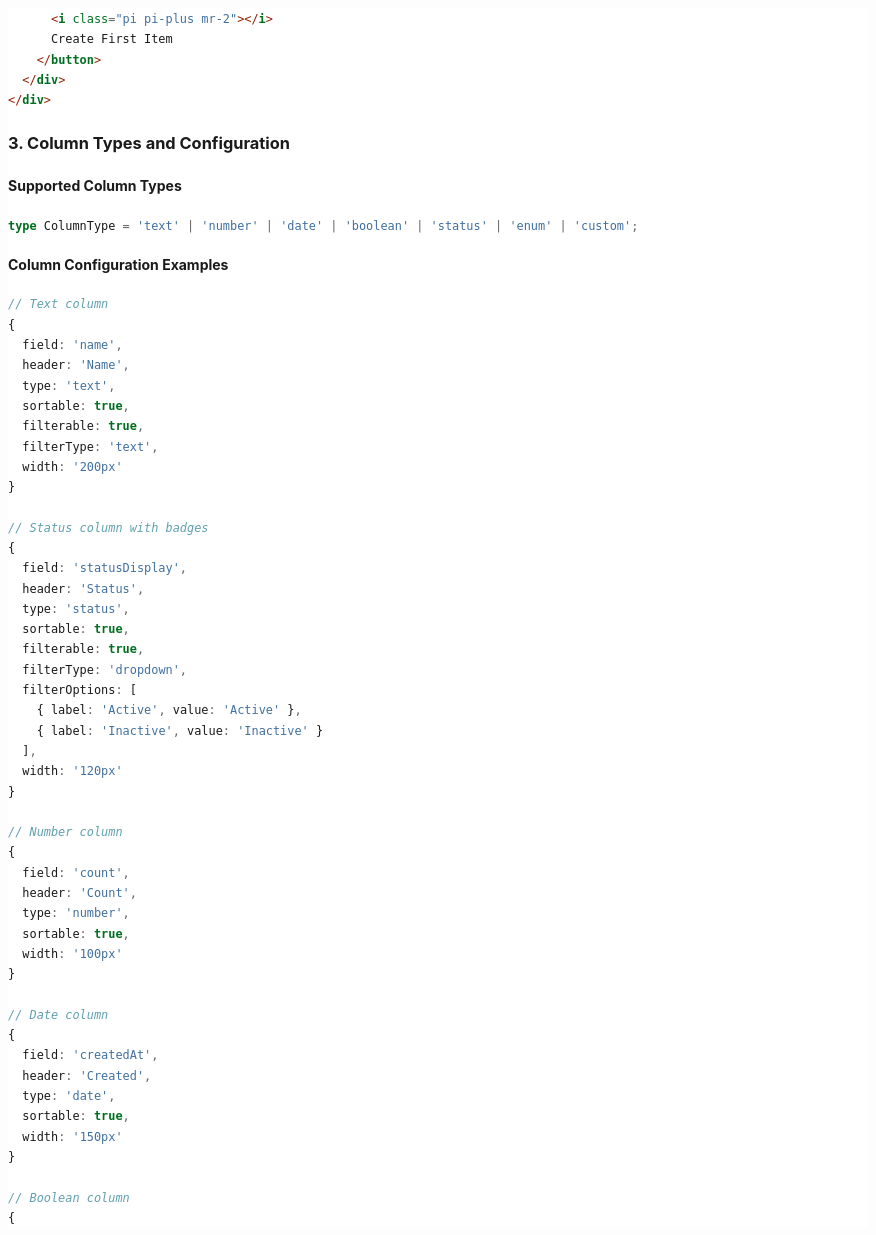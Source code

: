 ```html
      <i class="pi pi-plus mr-2"></i>
      Create First Item
    </button>
  </div>
</div>
```

### 3. Column Types and Configuration

#### Supported Column Types

```typescript
type ColumnType = 'text' | 'number' | 'date' | 'boolean' | 'status' | 'enum' | 'custom';
```

#### Column Configuration Examples

```typescript
// Text column
{
  field: 'name',
  header: 'Name',
  type: 'text',
  sortable: true,
  filterable: true,
  filterType: 'text',
  width: '200px'
}

// Status column with badges
{
  field: 'statusDisplay',
  header: 'Status',
  type: 'status',
  sortable: true,
  filterable: true,
  filterType: 'dropdown',
  filterOptions: [
    { label: 'Active', value: 'Active' },
    { label: 'Inactive', value: 'Inactive' }
  ],
  width: '120px'
}

// Number column
{
  field: 'count',
  header: 'Count',
  type: 'number',
  sortable: true,
  width: '100px'
}

// Date column
{
  field: 'createdAt',
  header: 'Created',
  type: 'date',
  sortable: true,
  width: '150px'
}

// Boolean column
{
```